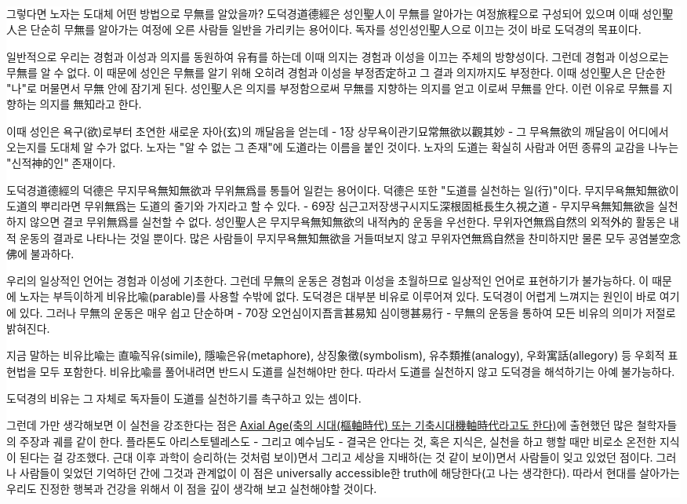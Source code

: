 그렇다면 노자는 도대체 어떤 방법으로 무無를 알았을까?
도덕경道德經은 성인聖人이 무無를 알아가는 여정旅程으로 구성되어 있으며
이때 성인聖人은 단순히 무無를 알아가는 여정에 오른 사람들 일반을 가리키는 용어이다.
독자를 성인성인聖人으로 이끄는 것이 바로 도덕경의 목표이다.



일반적으로 우리는 경험과 이성과 의지를 동원하여 유有를 하는데
이때 의지는 경험과 이성을 이끄는 주체의 방향성이다.
그런데 경험과 이성으로는 무無를 알 수 없다.
이 때문에 성인은 무無를 알기 위해 오히려 경험과 이성을 부정否定하고 그 결과 의지까지도 부정한다.
이때 성인聖人은 단순한 "나"로 머물면서 무無 안에 잠기게 된다.
성인聖人은 의지를 부정함으로써 무無를 지향하는 의지를 얻고 이로써 무無를 안다.
이런 이유로 무無를 지향하는 의지를 無知라고 한다.

이때 성인은 욕구(欲)로부터 초연한 새로운 자아(玄)의 깨달음을 얻는데 -
1장 상무욕이관기묘常無欲以觀其妙 - <font class="emph">
그 무욕無欲의 깨달음이 어디에서 오는지를 도대체 알 수가 없다</font>. <font class="emph">
노자는 "알 수 없는 그 존재"에 도道라는 이름을 붙인 것이다.</font>
노자의 도道는 확실히 사람과 어떤 종류의 교감을 나누는 "신적神的인" 존재이다.





도덕경道德經의 덕德은 무지무욕無知無欲과 무위無爲를 통틀어 일컫는 용어이다.
덕德은 또한 "도道를 실천하는 일(行)"이다.
무지무욕無知無欲이 도道의 뿌리라면 무위無爲는 도道의 줄기와 가지라고 할 수 있다. - 69장 심근고저장생구시지도深根固柢長生久視之道 -
무지무욕無知無欲을 실천하지 않으면 결코 무위無爲를 실천할 수 없다. 성인聖人은 무지무욕無知無欲의 내적內的 운동을 우선한다.
무위자연無爲自然의 외적外的 활동은 내적 운동의 결과로 나타나는 것일 뿐이다.
많은 사람들이 무지무욕無知無欲을 거들떠보지 않고 무위자연無爲自然을 찬미하지만 물론 모두 공염불空念佛에 불과하다.

우리의 일상적인 언어는 경험과 이성에 기초한다.
그런데 무無의 운동은 경험과 이성을 초월하므로 일상적인 언어로 표현하기가 불가능하다.
이 때문에 노자는 부득이하게 비유比喩(parable)를 사용할 수밖에 없다.
도덕경은 대부분 비유로 이루어져 있다.
도덕경이 어렵게 느껴지는 원인이 바로 여기에 있다.
그러나 무無의 운동은 매우 쉽고 단순하며 - 70장 오언심이지吾言甚易知 심이행甚易行 -
무無의 운동을 통하여 모든 비유의 의미가 저절로 밝혀진다.

지금 말하는 비유比喩는 直喩직유(simile), 隱喩은유(metaphore), 상징象徵(symbolism), 유추類推(analogy), 우화寓話(allegory) 등
우회적 표현법을 모두 포함한다.
비유比喩를 풀어내려면 반드시 도道를 실천해야만 한다.
따라서 <font class="emph">도道를 실천하지 않고 도덕경을 해석하기는 아예 불가능하다</font>.

도덕경의 비유는 그 자체로 독자들이 도道를 실천하기를 촉구하고 있는 셈이다.

그런데 가만 생각해보면 이 실천을 강조한다는 점은
<a href="https://en.wikipedia.org/wiki/Axial_Age">Axial Age(축의 시대(樞軸時代) 또는 기축시대機軸時代라고도 한다)</a>에 출현했던 많은 철학자들의 주장과
궤를 같이 한다.
플라톤도 아리스토텔레스도 - 그리고 예수님도 - 결국은 안다는 것, 혹은 지식은, 실천을 하고 행할 때만 비로소 온전한 지식이 된다는 걸 강조했다.
근대 이후 과학이 승리하(는 것처럼 보이)면서 그리고 세상을 지배하(는 것 같이 보이)면서 사람들이 잊고 있었던 점이다.
그러나 사람들이 잊었던 기억하던 간에 그것과 관계없이
이 점은 universally accessible한 truth에 해당한다(고 나는 생각한다).
따라서 현대를 살아가는 우리도 진정한 행복과 건강을 위해서
이 점을 깊이 생각해 보고 실천해야할 것이다.
